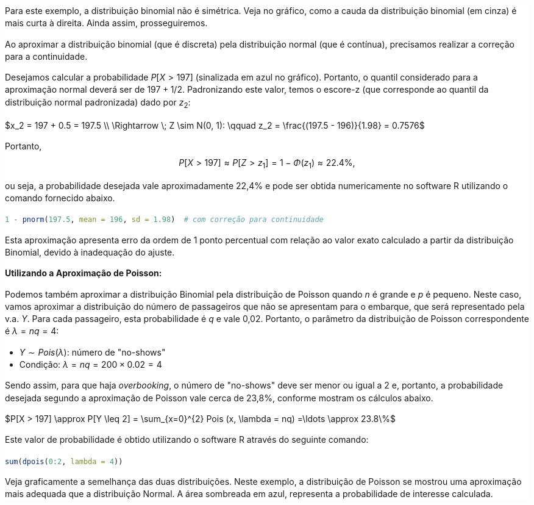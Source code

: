 
Para este exemplo, a distribuição binomial não é simétrica. Veja no gráfico, como a cauda da distribuição binomial (em cinza) é mais curta à direita. Ainda assim, prosseguiremos.

Ao aproximar a distribuição binomial (que é discreta) pela distribuição normal (que é contínua), precisamos realizar a correção para a continuidade.

Desejamos calcular a probabilidade $P[X > 197]$ (sinalizada em azul no gráfico). Portanto, o quantil considerado para a aproximação normal deverá ser de $197 + 1/2$. Padronizando este valor, temos o escore-z (que corresponde ao quantil da distribuição normal padronizada) dado por $z_2$: 

$x_2 = 197 + 0.5 = 197.5 \\ \Rightarrow \; Z \sim N(0, 1): \qquad z_2 = \frac{(197.5 - 196)}{1.98} = 0.7576$


Portanto,  
$$P[X > 197] \approx P[Z > z_1] = 1 - \Phi(z_1)  \approx 22.4\%,$$

ou seja, a probabilidade desejada vale aproximadamente 22,4% e pode ser obtida numericamente no software R utilizando o comando fornecido abaixo.



```r
1 - pnorm(197.5, mean = 196, sd = 1.98)  # com correção para continuidade
```


Esta aproximação apresenta erro da ordem de 1 ponto percentual com relação ao valor exato calculado a partir da distribuição Binomial, devido à inadequação do ajuste.

**Utilizando a Aproximação de Poisson:**

Podemos também aproximar a distribuição Binomial pela distribuição de Poisson quando $n$ é grande e $p$ é pequeno. Neste caso, vamos aproximar a distribuição do número de passageiros que não se apresentam para o embarque, que será representado pela v.a. $Y$. Para cada passageiro, esta probabilidade é $q$ e vale 0,02. Portanto, o parâmetro da distribuição de Poisson correspondente é $\lambda = nq = 4$:

+ $Y \sim Pois(\lambda)$: número de "no-shows"
+ Condição: $\lambda = nq = 200 \times 0.02 = 4$

Sendo assim, para que haja *overbooking*, o número de "no-shows" deve ser menor ou igual a 2 e, portanto, a probabilidade desejada segundo a aproximação de Poisson vale cerca de 23,8%, conforme mostram os cálculos abaixo.

$P[X > 197] \approx P[Y \leq 2] = \sum_{x=0}^{2} Pois (x, \lambda = nq) =\ldots \approx 23.8\%$

Este valor de probabilidade é obtido utilizando o software R através do seguinte comando:



```r
sum(dpois(0:2, lambda = 4))
```


Veja graficamente a semelhança das duas distribuições. Neste exemplo, a distribuição  de Poisson se mostrou uma aproximação mais adequada que a distribuição Normal. A área sombreada em azul, representa a probabilidade de interesse calculada.

